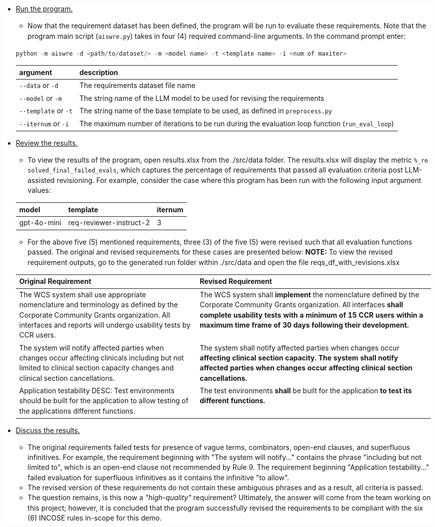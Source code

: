 - <u>Run the program.</u>
	- Now that the requirement dataset has been defined, the program will be run to evaluate these requirements. Note that the program main script (`aiswre.py`) takes in four (4) required command-line arguments. In the command prompt enter:
	```python 
	python -m aiswre -d <path/to/dataset/> -m <model name> -t <template name> -i <num of maxiter>
	``` 

	|argument            |description                                                                                     |
	|--------------------|------------------------------------------------------------------------------------------------|
	|`--data` or `-d`    |The requirements dataset file name                                                              | 
	|`--model` or `-m`   |The string name of the LLM model to be used for revising the requirements                       |
	|`--template` or `-t`|The string name of the base template to be used, as defined in `preprocess.py`                  | 
	|`--iternum` or `-i` |The maximum number of iterations to be run during the evaluation loop function (`run_eval_loop`)|

- <u>Review the results.</u>
	- To view the results of the program, open results.xlsx from the ./src/data folder. The results.xlsx will display the metric `%_resolved_final_failed_evals`, which captures the percentage of requirements that passed all evaluation criteria post LLM-assisted revisioning. For example, consider the case where this program has been run with the following input argument values:
	
	|model           |template                 |iternum   |
	|----------------|-------------------------|----------|
	|gpt-4o-mini     |req-reviewer-instruct-2  |3         |
	
	- For the above five (5) mentioned requirements, three (3) of the five (5) were revised such that all evaluation functions passed. The original and revised requirements for these cases are presented below:
	**NOTE:** To view the revised requirement outputs, go to the generated run folder within ./src/data and open the file reqs_df_with_revisions.xlsx
	
	|Original Requirement        |Revised Requirement                                                                             |
	|----------------------------|------------------------------------------------------------------------------------------------|
	|The WCS system shall use appropriate nomenclature and terminology as defined by the Corporate Community Grants organization. All interfaces and reports will undergo usability tests by CCR users.|The WCS system shall **implement** the nomenclature defined by the Corporate Community Grants organization. All interfaces **shall complete usability tests with a minimum of 15 CCR users within a maximum time frame of 30 days following their development.**|
	|The system will notify affected parties when changes occur affecting clinicals  including but not limited to clinical section capacity changes  and clinical section cancellations.|The system shall notify affected parties when changes occur **affecting clinical section capacity. The system shall notify affected parties when changes occur affecting clinical section cancellations.**|
	|Application testability DESC: Test environments should be built for the application to allow testing of the applications different functions.|The test environments **shall** be built for the application **to test its different functions.**|

- <u>Discuss the results.</u>
	- The original requirements failed tests for presence of vague terms, combinators, open-end clauses, and superfluous infinitives. For example, the requirement beginning with "The system will notify..." contains the phrase "including but not limited to", which is an open-end clause not recommended by Rule 9. The requirement beginning "Application testability..." failed evaluation for superfluous infinitives as it contains the infinitive "to allow".
	- The revised version of these requirements do not contain these ambiguous phrases and as a result, all criteria is passed.
	- The question remains, is this now a *"high-quality"* requirement? Ultimately, the answer will come from the team working on this project; however, it is concluded that the program successfully revised the requirements to be compliant with the six (6) INCOSE rules in-scope for this demo.  
       